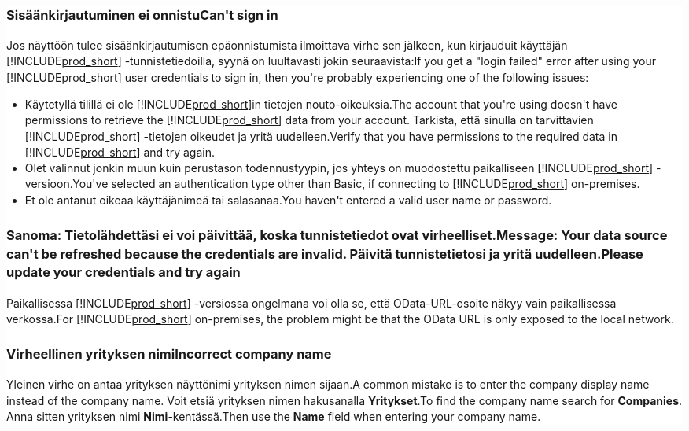 ### <a name="cant-sign-in"></a><span data-ttu-id="4a92e-196">Sisäänkirjautuminen ei onnistu</span><span class="sxs-lookup"><span data-stu-id="4a92e-196">Can't sign in</span></span>

<span data-ttu-id="4a92e-197">Jos näyttöön tulee sisäänkirjautumisen epäonnistumista ilmoittava virhe sen jälkeen, kun kirjauduit käyttäjän [!INCLUDE[prod_short](includes/prod_short.md)] -tunnistetiedoilla, syynä on luultavasti jokin seuraavista:</span><span class="sxs-lookup"><span data-stu-id="4a92e-197">If you get a "login failed" error after using your [!INCLUDE[prod_short](includes/prod_short.md)] user credentials to sign in, then you're probably experiencing one of the following issues:</span></span>

- <span data-ttu-id="4a92e-198">Käytetyllä tilillä ei ole [!INCLUDE[prod_short](includes/prod_short.md)]in tietojen nouto-oikeuksia.</span><span class="sxs-lookup"><span data-stu-id="4a92e-198">The account that you're using doesn't have permissions to retrieve the [!INCLUDE[prod_short](includes/prod_short.md)] data from your account.</span></span> <span data-ttu-id="4a92e-199">Tarkista, että sinulla on tarvittavien [!INCLUDE[prod_short](includes/prod_short.md)] -tietojen oikeudet ja yritä uudelleen.</span><span class="sxs-lookup"><span data-stu-id="4a92e-199">Verify that you have permissions to the required data in [!INCLUDE[prod_short](includes/prod_short.md)] and try again.</span></span>
- <span data-ttu-id="4a92e-200">Olet valinnut jonkin muun kuin perustason todennustyypin, jos yhteys on muodostettu paikalliseen [!INCLUDE[prod_short](includes/prod_short.md)] -versioon.</span><span class="sxs-lookup"><span data-stu-id="4a92e-200">You've selected an authentication type other than Basic, if connecting to [!INCLUDE[prod_short](includes/prod_short.md)] on-premises.</span></span>
- <span data-ttu-id="4a92e-201">Et ole antanut oikeaa käyttäjänimeä tai salasanaa.</span><span class="sxs-lookup"><span data-stu-id="4a92e-201">You haven't entered a valid user name or password.</span></span>

### <a name="message-your-data-source-cant-be-refreshed-because-the-credentials-are-invalid-please-update-your-credentials-and-try-again"></a><span data-ttu-id="4a92e-202">Sanoma: Tietolähdettäsi ei voi päivittää, koska tunnistetiedot ovat virheelliset.</span><span class="sxs-lookup"><span data-stu-id="4a92e-202">Message: Your data source can't be refreshed because the credentials are invalid.</span></span> <span data-ttu-id="4a92e-203">Päivitä tunnistetietosi ja yritä uudelleen.</span><span class="sxs-lookup"><span data-stu-id="4a92e-203">Please update your credentials and try again</span></span>

<span data-ttu-id="4a92e-204">Paikallisessa [!INCLUDE[prod_short](includes/prod_short.md)] -versiossa ongelmana voi olla se, että OData-URL-osoite näkyy vain paikallisessa verkossa.</span><span class="sxs-lookup"><span data-stu-id="4a92e-204">For [!INCLUDE[prod_short](includes/prod_short.md)] on-premises, the problem might be that the OData URL is only exposed to the local network.</span></span>

### <a name="incorrect-company-name"></a><span data-ttu-id="4a92e-205">Virheellinen yrityksen nimi</span><span class="sxs-lookup"><span data-stu-id="4a92e-205">Incorrect company name</span></span>

<span data-ttu-id="4a92e-206">Yleinen virhe on antaa yrityksen näyttönimi yrityksen nimen sijaan.</span><span class="sxs-lookup"><span data-stu-id="4a92e-206">A common mistake is to enter the company display name instead of the company name.</span></span> <span data-ttu-id="4a92e-207">Voit etsiä yrityksen nimen hakusanalla **Yritykset**.</span><span class="sxs-lookup"><span data-stu-id="4a92e-207">To find the company name search for **Companies**.</span></span> <span data-ttu-id="4a92e-208">Anna sitten yrityksen nimi **Nimi**-kentässä.</span><span class="sxs-lookup"><span data-stu-id="4a92e-208">Then use the **Name** field when entering your company name.</span></span>
